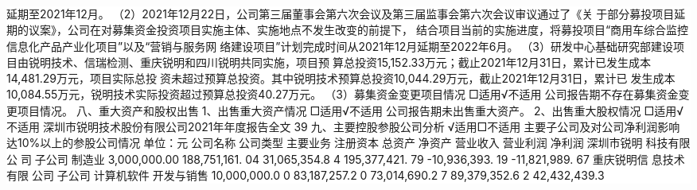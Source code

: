 延期至2021年12月。
（2）2021年12月22日，公司第三届董事会第六次会议及第三届监事会第六次会议审议通过了《关
于部分募投项目延期的议案》，公司在对募集资金投资项目实施主体、实施地点不发生改变的前提下，
结合项目当前的实施进度，将募投项目“商用车综合监控信息化产品产业化项目”以及“营销与服务网
络建设项目”计划完成时间从2021年12月延期至2022年6月。
（3）研发中心基础研究部建设项目由锐明技术、信瑞检测、重庆锐明和四川锐明共同实施，项目预
算总投资15,152.33万元；截止2021年12月31日，累计已发生成本14,481.29万元，项目实际总投
资未超过预算总投资。其中锐明技术预算总投资10,044.29万元，截止2021年12月31日，累计已
发生成本10,084.55万元，锐明技术实际投资超过预算总投资40.27万元。
（3）募集资金变更项目情况
□适用√不适用
公司报告期不存在募集资金变更项目情况。
八、重大资产和股权出售
1、出售重大资产情况
□适用√不适用
公司报告期未出售重大资产。
2、出售重大股权情况
□适用√不适用
深圳市锐明技术股份有限公司2021年年度报告全文
39
九、主要控股参股公司分析
√适用□不适用
主要子公司及对公司净利润影响达10%以上的参股公司情况
单位：元
公司名称
公司类型
主要业务
注册资本
总资产
净资产
营业收入
营业利润
净利润
深圳市锐明
科技有限公
司
子公司
制造业
3,000,000.00
188,751,161.
04
31,065,354.8
4
195,377,421.
79
-10,936,393.
19
-11,821,989.
67
重庆锐明信
息技术有限
公司
子公司
计算机软件
开发与销售
10,000,000.0
0
83,187,257.2
0
73,014,690.2
7
89,379,352.6
2
42,432,439.3